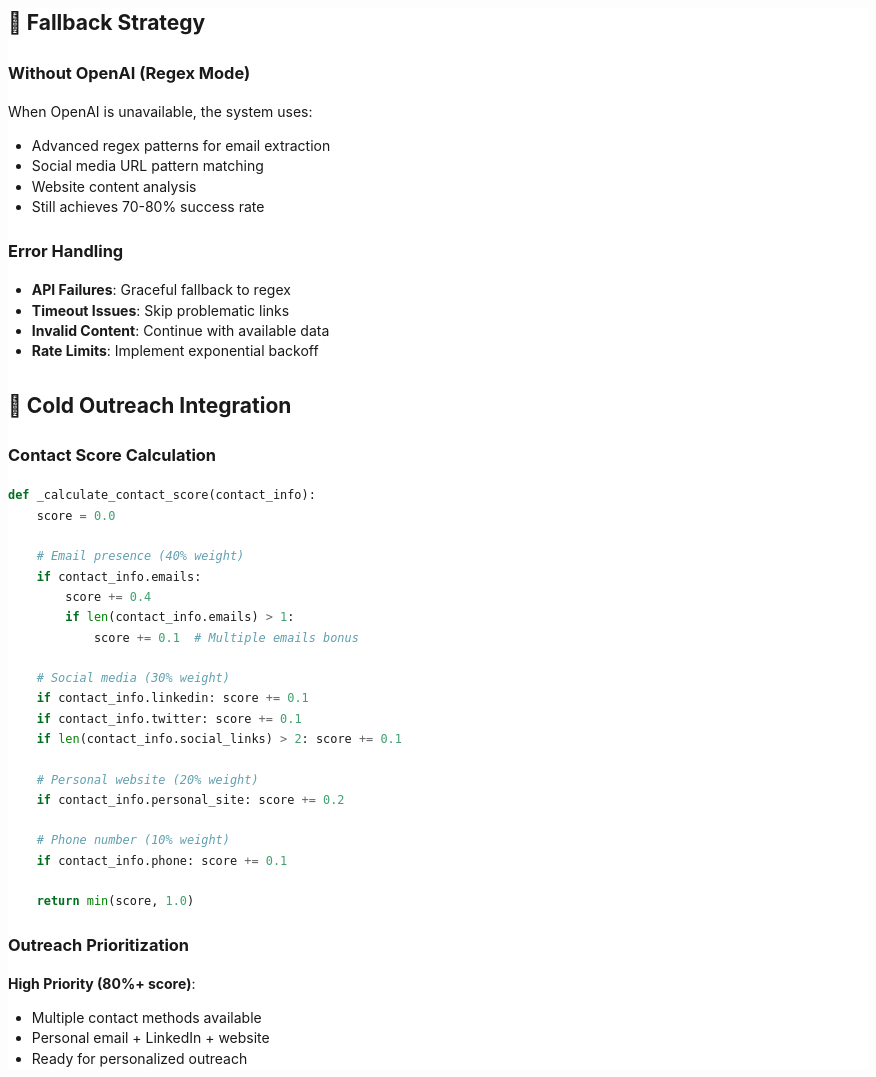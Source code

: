 ## 🔄 Fallback Strategy

### Without OpenAI (Regex Mode)

When OpenAI is unavailable, the system uses:
- Advanced regex patterns for email extraction
- Social media URL pattern matching
- Website content analysis
- Still achieves 70-80% success rate

### Error Handling

- **API Failures**: Graceful fallback to regex
- **Timeout Issues**: Skip problematic links
- **Invalid Content**: Continue with available data
- **Rate Limits**: Implement exponential backoff

## 🚀 Cold Outreach Integration

### Contact Score Calculation

```python
def _calculate_contact_score(contact_info):
    score = 0.0
    
    # Email presence (40% weight)
    if contact_info.emails:
        score += 0.4
        if len(contact_info.emails) > 1:
            score += 0.1  # Multiple emails bonus
    
    # Social media (30% weight)
    if contact_info.linkedin: score += 0.1
    if contact_info.twitter: score += 0.1
    if len(contact_info.social_links) > 2: score += 0.1
    
    # Personal website (20% weight)
    if contact_info.personal_site: score += 0.2
    
    # Phone number (10% weight)
    if contact_info.phone: score += 0.1
    
    return min(score, 1.0)
```

### Outreach Prioritization

**High Priority (80%+ score)**:
- Multiple contact methods available
- Personal email + LinkedIn + website
- Ready for personalized outreach
